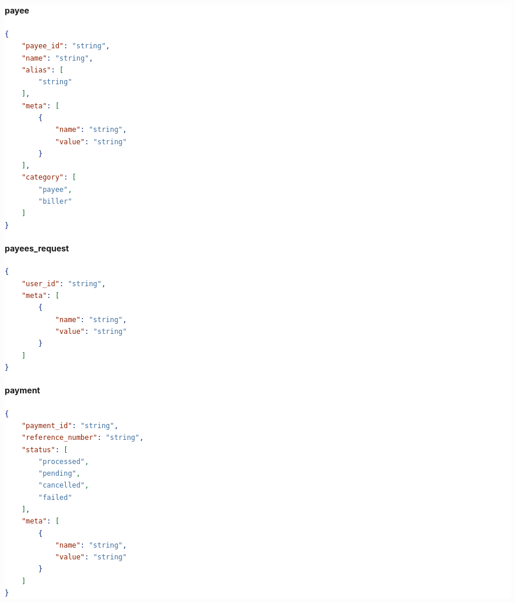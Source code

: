 #### payee

```json
{
    "payee_id": "string",
    "name": "string",
    "alias": [
        "string"
    ],
    "meta": [
        {
            "name": "string",
            "value": "string"
        }
    ], 
    "category": [
        "payee", 
        "biller"
    ]
}
```

#### payees_request

```json
{
    "user_id": "string", 
    "meta": [
        {
            "name": "string", 
            "value": "string"
        }
    ]
}
```

#### payment

```json
{
    "payment_id": "string",
    "reference_number": "string",
    "status": [
        "processed", 
        "pending", 
        "cancelled", 
        "failed"
    ], 
    "meta": [
        {
            "name": "string",
            "value": "string"
        }
    ]
}
```
